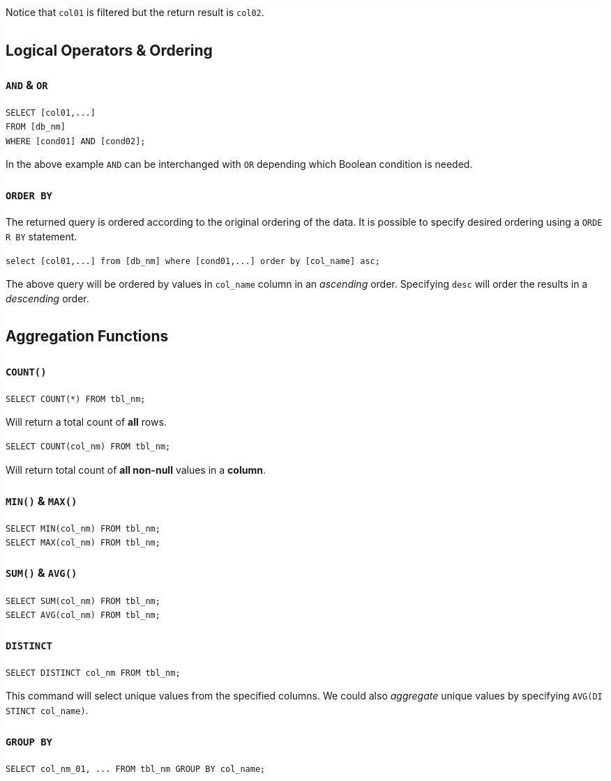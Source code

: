 Notice that `col01` is filtered but the return result is `col02`.

## Logical Operators & Ordering

### `AND` & `OR`

	SELECT [col01,...]
	FROM [db_nm]
	WHERE [cond01] AND [cond02];

In the above example `AND` can be interchanged with `OR` depending which Boolean condition is needed.

### `ORDER BY`
The returned query is ordered according to the original ordering of the data. It is possible to specify desired ordering using a `ORDER BY` statement.

	select [col01,...] from [db_nm] where [cond01,...] order by [col_name] asc;

The above query will be ordered by values in `col_name` column in an *ascending* order. Specifying `desc` will order the results in a *descending* order.

## Aggregation Functions

### `COUNT()`

	SELECT COUNT(*) FROM tbl_nm;

Will return a total count of **all** rows.

	SELECT COUNT(col_nm) FROM tbl_nm;

Will return total count of **all non-null** values in a **column**.

### `MIN()` & `MAX()`

	SELECT MIN(col_nm) FROM tbl_nm;
	SELECT MAX(col_nm) FROM tbl_nm;

### `SUM()` & `AVG()`

	SELECT SUM(col_nm) FROM tbl_nm;
	SELECT AVG(col_nm) FROM tbl_nm;

### `DISTINCT`

	SELECT DISTINCT col_nm FROM tbl_nm;

This command will select unique values from the specified columns. We could also *aggregate* unique values by specifying `AVG(DISTINCT col_name)`.

### `GROUP BY`

	SELECT col_nm_01, ... FROM tbl_nm GROUP BY col_name;

